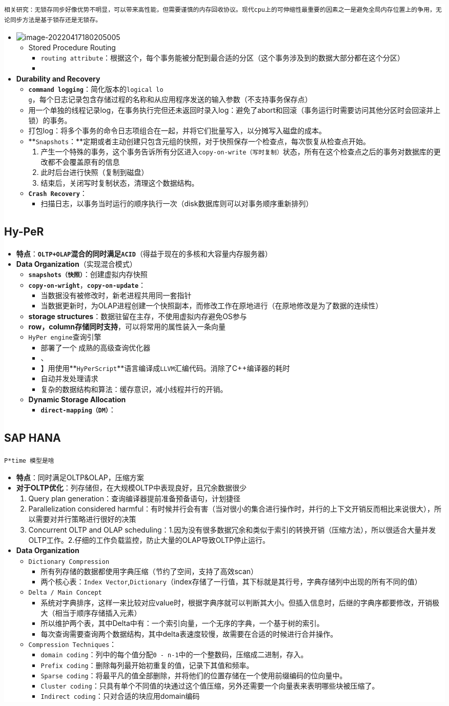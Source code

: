  ```相关研究：无锁存同步好像优势不明显，可以带来高性能，但需要谨慎的内存回收协议。现代cpu上的可伸缩性最重要的因素之一是避免全局内存位置上的争用，无论同步方法是基于锁存还是无锁存。```<!--？-->
* ![image-20220417180205005](C:\Users\54351\AppData\Roaming\Typora\typora-user-images\image-20220417180205005.png)
  * Stored Procedure Routing
    * `routing attribute`：根据这个，每个事务能被分配到最合适的分区（这个事务涉及到的数据大部分都在这个分区）
    * <!--如果需要其他分区的数据，好像是让其他分区的执行器帮忙跑对应的sql语句-->
* **Durability and Recovery**
  * **`command logging`**：简化版本的`logical log`，每个日志记录包含存储过程的名称和从应用程序发送的输入参数（不支持事务保存点）
  * 用一个单独的线程记录log，在事务执行完但还未返回时录入log：避免了abort和回滚（事务运行时需要访问其他分区时会回滚并上锁）的事务。
  * 打包log：将多个事务的命令日志项组合在一起，并将它们批量写入，以分摊写入磁盘的成本。
  * **`Snapshots`：**定期或者主动创建只包含元组的快照，对于快照保存一个检查点，每次恢复从检查点开始。
    1. 产生一个特殊的事务，这个事务告诉所有分区进入`copy-on-write（写时复制）`状态，所有在这个检查点之后的事务对数据库的更改都不会覆盖原有的信息
    2. 此时后台进行快照（复制到磁盘）
    3. 结束后，关闭写时复制状态，清理这个数据结构。
  * **`Crash Recovery`**：
    * 扫描日志，以事务当时运行的顺序执行一次（disk数据库则可以对事务顺序重新排列）<!--为啥可以重新排列啊-->

##  Hy-PeR

* **特点**：**`OLTP+OLAP`**混合的同时满足**`ACID`**（得益于现在的多核和大容量内存服务器）
* **Data Organization**（实现混合模式）
  * **`snapshots（快照）`**：创建虚拟内存快照
  * **`copy-on-wright`**，**`copy-on-update`**：
    * 当数据没有被修改时，新老进程共用同一套指针
    * 当数据更新时，为OLAP进程创建一个快照副本，而修改工作在原地进行（在原地修改是为了数据的连续性）
  * **storage structures**：数据驻留在主存，不使用虚拟内存避免OS参与
  * **row，column存储同时支持**，可以将常用的属性装入一条向量
  * `HyPer engine`查询引擎
    * 部署了一个 成熟的高级查询优化器
    * 、
    * 】用使用**`HyPerScript`**语言编译成`LLVM`汇编代码。消除了C++编译器的耗时
    * 自动并发处理请求
    * 复杂的数据结构和算法：缓存意识，减小线程并行的开销。
  * **Dynamic Storage Allocation**
    * **`direct-mapping（DM）`**：

## SAP HANA 

```
P*time 模型是啥
```



* **特点**：同时满足OLTP&OLAP，压缩方案
* **对于OLTP优化**：列存储但，在大规模OLTP中表现良好，且冗余数据很少
  1. Query plan generation：查询编译器提前准备预备语句，计划捷径 <!--怎么个提前准备没有说-->
  2. Parallelization considered harmful：有时候并行会有害（当对很小的集合进行操作时，并行的上下文开销反而相比来说很大），所以需要对并行策略进行很好的决策
  3. Concurrent OLTP and  OLAP scheduling：1.因为没有很多数据冗余和类似于索引的转换开销（压缩方法），所以很适合大量并发OLTP工作。2.仔细的工作负载监控，防止大量的OLAP导致OLTP停止运行。
* **Data Organization**
  * `Dictionary Compression`
    * 所有列存储的数据都使用字典压缩（节约了空间，支持了高效scan）
    * 两个核心表：`Index Vector`,`Dictionary`（index存储了一行值，其下标就是其行号，字典存储列中出现的所有不同的值）
  * `Delta / Main Concept`
    * 系统对字典排序，这样一来比较对应value时，根据字典序就可以判断其大小。但插入信息时，后继的字典序都要修改，开销极大（相当于顺序存储插入元素）
    * 所以维护两个表，其中Delta中有：一个索引向量，一个无序的字典，一个基于树的索引。
    * 每次查询需要查询两个数据结构，其中delta表速度较慢，故需要在合适的时候进行合并操作。
  * `Compression Techniques`：
    * `domain coding`：列中的每个值分配`0 - n-1`中的一个整数码，压缩成二进制，存入。 <!--这样存储的不就是下标么，下标存起来有啥用？数据不就看不到了么-->
    * `Prefix coding`：删除每列最开始初重复的值，记录下其值和频率。
    * `Sparse coding`：将最平凡的值全部删除，并将他们的位置存储在一个使用前缀编码的位向量中。
    * `Cluster coding`：只具有单个不同值的块通过这个值压缩，另外还需要一个向量表来表明哪些块被压缩了。
    * `Indirect coding`：只对合适的块应用domain编码
```